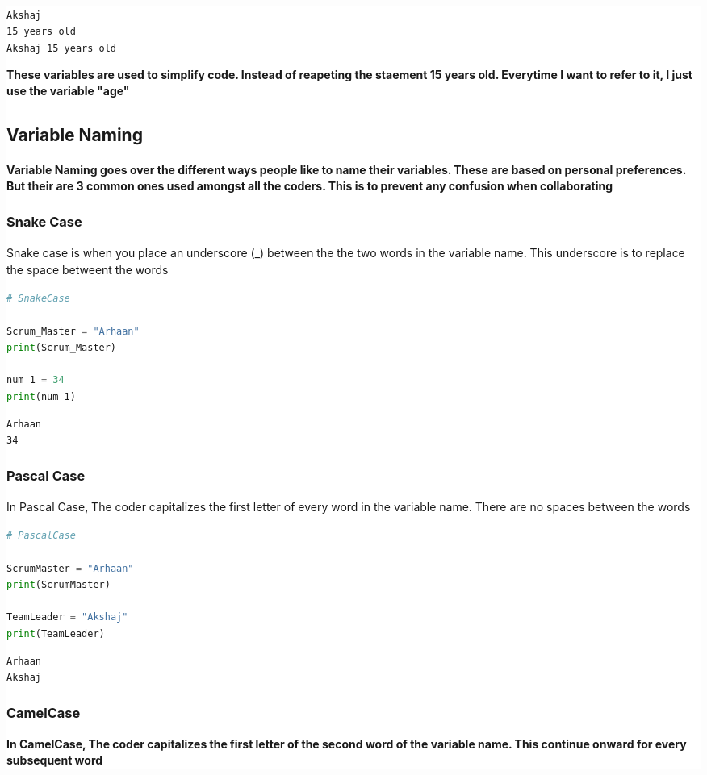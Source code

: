     Akshaj
    15 years old
    Akshaj 15 years old


**These variables are used to simplify code. Instead of reapeting the staement 15 years old. Everytime I want to refer to it, I just use the variable "age"**

## Variable Naming

**Variable Naming goes over the different ways people like to name their variables. These are based on personal preferences. But their are 3 common ones used amongst all the coders. This is to prevent any confusion when collaborating**

### Snake Case
Snake case is when you place an underscore (_) between the the two words in the variable name. This underscore is to replace the space betweent the words


```python
# SnakeCase

Scrum_Master = "Arhaan"
print(Scrum_Master)

num_1 = 34
print(num_1)
```

    Arhaan
    34


### Pascal Case
In Pascal Case, The coder capitalizes the first letter of every word in the variable name. There are no spaces between the words


```python
# PascalCase

ScrumMaster = "Arhaan"
print(ScrumMaster)

TeamLeader = "Akshaj"
print(TeamLeader)
```

    Arhaan
    Akshaj


### CamelCase
**In CamelCase, The coder capitalizes the first letter of the second word of the variable name. This continue onward for every subsequent word**
